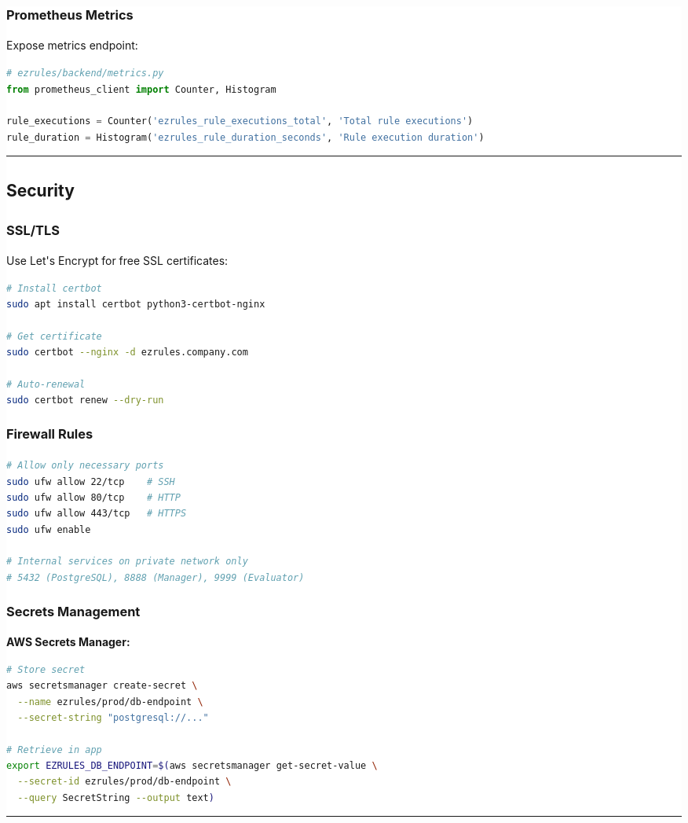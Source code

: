 ### Prometheus Metrics

Expose metrics endpoint:

```python
# ezrules/backend/metrics.py
from prometheus_client import Counter, Histogram

rule_executions = Counter('ezrules_rule_executions_total', 'Total rule executions')
rule_duration = Histogram('ezrules_rule_duration_seconds', 'Rule execution duration')
```

---

## Security

### SSL/TLS

Use Let's Encrypt for free SSL certificates:

```bash
# Install certbot
sudo apt install certbot python3-certbot-nginx

# Get certificate
sudo certbot --nginx -d ezrules.company.com

# Auto-renewal
sudo certbot renew --dry-run
```

### Firewall Rules

```bash
# Allow only necessary ports
sudo ufw allow 22/tcp    # SSH
sudo ufw allow 80/tcp    # HTTP
sudo ufw allow 443/tcp   # HTTPS
sudo ufw enable

# Internal services on private network only
# 5432 (PostgreSQL), 8888 (Manager), 9999 (Evaluator)
```

### Secrets Management

**AWS Secrets Manager:**

```bash
# Store secret
aws secretsmanager create-secret \
  --name ezrules/prod/db-endpoint \
  --secret-string "postgresql://..."

# Retrieve in app
export EZRULES_DB_ENDPOINT=$(aws secretsmanager get-secret-value \
  --secret-id ezrules/prod/db-endpoint \
  --query SecretString --output text)
```

---